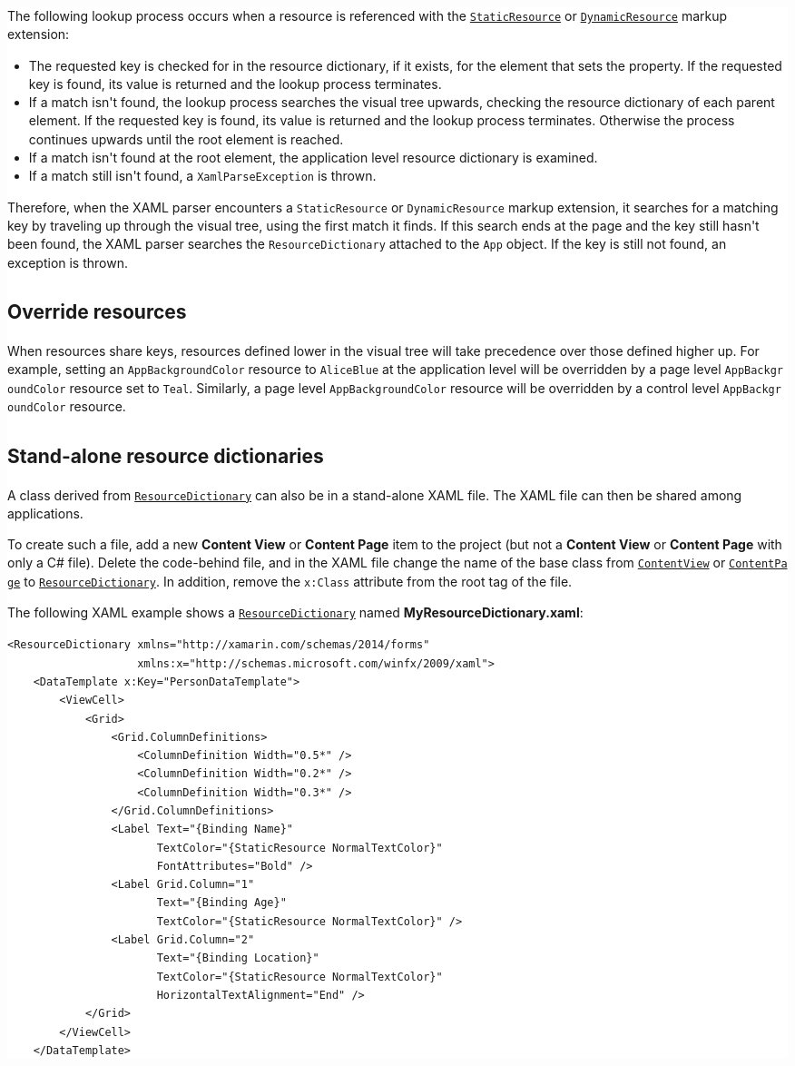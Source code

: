 The following lookup process occurs when a resource is referenced with the [`StaticResource`](xref:Xamarin.Forms.Xaml.StaticResourceExtension) or [`DynamicResource`](xref:Xamarin.Forms.Xaml.DynamicResourceExtension) markup extension:

- The requested key is checked for in the resource dictionary, if it exists, for the element that sets the property. If the requested key is found, its value is returned and the lookup process terminates.
- If a match isn't found, the lookup process searches the visual tree upwards, checking the resource dictionary of each parent element. If the requested key is found, its value is returned and the lookup process terminates. Otherwise the process continues upwards until the root element is reached.
- If a match isn't found at the root element, the application level resource dictionary is examined.
- If a match still isn't found, a `XamlParseException` is thrown.

Therefore, when the XAML parser encounters a `StaticResource` or `DynamicResource` markup extension, it searches for a matching key by traveling up through the visual tree, using the first match it finds. If this search ends at the page and the key still hasn't been found, the XAML parser searches the `ResourceDictionary` attached to the `App` object. If the key is still not found, an exception is thrown.

## Override resources

When resources share keys, resources defined lower in the visual tree will take precedence over those defined higher up. For example, setting an `AppBackgroundColor` resource to `AliceBlue` at the application level will be overridden by a page level `AppBackgroundColor` resource set to `Teal`. Similarly, a page level `AppBackgroundColor` resource will be overridden by a control level `AppBackgroundColor` resource.

## Stand-alone resource dictionaries

A class derived from [`ResourceDictionary`](xref:Xamarin.Forms.ResourceDictionary) can also be in a stand-alone XAML file. The XAML file can then be shared among applications.

To create such a file, add a new **Content View** or **Content Page** item to the project (but not a **Content View** or **Content Page** with only a C# file). Delete the code-behind file, and in the XAML file change the name of the base class from [`ContentView`](xref:Xamarin.Forms.ContentView) or [`ContentPage`](xref:Xamarin.Forms.ContentPage) to [`ResourceDictionary`](xref:Xamarin.Forms.ResourceDictionary). In addition, remove the `x:Class` attribute from the root tag of the file.

The following XAML example shows a [`ResourceDictionary`](xref:Xamarin.Forms.ResourceDictionary) named **MyResourceDictionary.xaml**:

```xaml
<ResourceDictionary xmlns="http://xamarin.com/schemas/2014/forms"
                    xmlns:x="http://schemas.microsoft.com/winfx/2009/xaml">
    <DataTemplate x:Key="PersonDataTemplate">
        <ViewCell>
            <Grid>
                <Grid.ColumnDefinitions>
                    <ColumnDefinition Width="0.5*" />
                    <ColumnDefinition Width="0.2*" />
                    <ColumnDefinition Width="0.3*" />
                </Grid.ColumnDefinitions>
                <Label Text="{Binding Name}"
                       TextColor="{StaticResource NormalTextColor}"
                       FontAttributes="Bold" />
                <Label Grid.Column="1"
                       Text="{Binding Age}"
                       TextColor="{StaticResource NormalTextColor}" />
                <Label Grid.Column="2"
                       Text="{Binding Location}"
                       TextColor="{StaticResource NormalTextColor}"
                       HorizontalTextAlignment="End" />
            </Grid>
        </ViewCell>
    </DataTemplate>
```